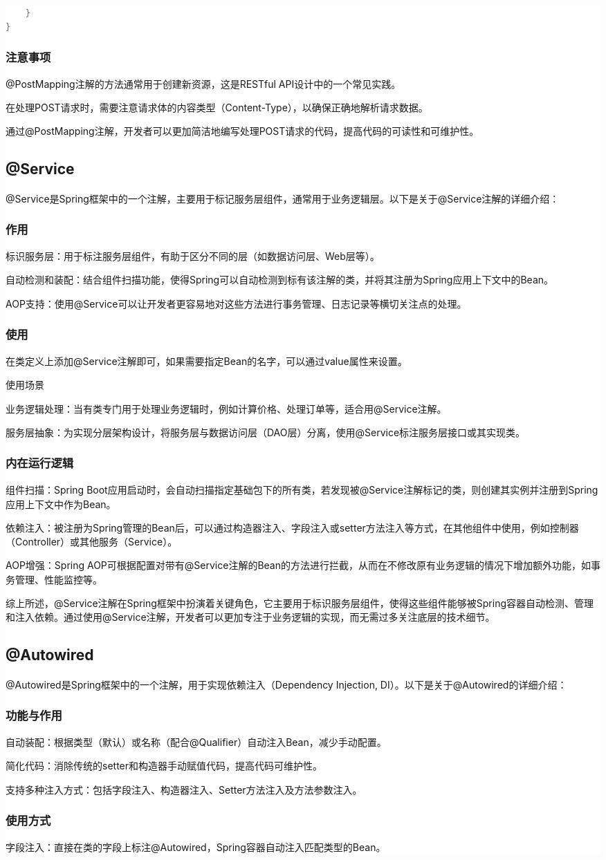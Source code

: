 ```java
    }
}
```

### 注意事项
@PostMapping注解的方法通常用于创建新资源，这是RESTful API设计中的一个常见实践。

在处理POST请求时，需要注意请求体的内容类型（Content-Type），以确保正确地解析请求数据。

通过@PostMapping注解，开发者可以更加简洁地编写处理POST请求的代码，提高代码的可读性和可维护性。

## @Service
@Service是Spring框架中的一个注解，主要用于标记服务层组件，通常用于业务逻辑层。以下是关于@Service注解的详细介绍：

### 作用
标识服务层：用于标注服务层组件，有助于区分不同的层（如数据访问层、Web层等）。

自动检测和装配：结合组件扫描功能，使得Spring可以自动检测到标有该注解的类，并将其注册为Spring应用上下文中的Bean。

AOP支持：使用@Service可以让开发者更容易地对这些方法进行事务管理、日志记录等横切关注点的处理。

### 使用
在类定义上添加@Service注解即可，如果需要指定Bean的名字，可以通过value属性来设置。

使用场景

业务逻辑处理：当有类专门用于处理业务逻辑时，例如计算价格、处理订单等，适合用@Service注解。

服务层抽象：为实现分层架构设计，将服务层与数据访问层（DAO层）分离，使用@Service标注服务层接口或其实现类。

### 内在运行逻辑
组件扫描：Spring Boot应用启动时，会自动扫描指定基础包下的所有类，若发现被@Service注解标记的类，则创建其实例并注册到Spring应用上下文中作为Bean。

依赖注入：被注册为Spring管理的Bean后，可以通过构造器注入、字段注入或setter方法注入等方式，在其他组件中使用，例如控制器（Controller）或其他服务（Service）。

AOP增强：Spring AOP可根据配置对带有@Service注解的Bean的方法进行拦截，从而在不修改原有业务逻辑的情况下增加额外功能，如事务管理、性能监控等。



综上所述，@Service注解在Spring框架中扮演着关键角色，它主要用于标识服务层组件，使得这些组件能够被Spring容器自动检测、管理和注入依赖。通过使用@Service注解，开发者可以更加专注于业务逻辑的实现，而无需过多关注底层的技术细节。

## @Autowired
@Autowired是Spring框架中的一个注解，用于实现依赖注入（Dependency Injection, DI）。以下是关于@Autowired的详细介绍：

### 功能与作用
自动装配：根据类型（默认）或名称（配合@Qualifier）自动注入Bean，减少手动配置。

简化代码：消除传统的setter和构造器手动赋值代码，提高代码可维护性。

支持多种注入方式：包括字段注入、构造器注入、Setter方法注入及方法参数注入。

### 使用方式
字段注入：直接在类的字段上标注@Autowired，Spring容器自动注入匹配类型的Bean。

